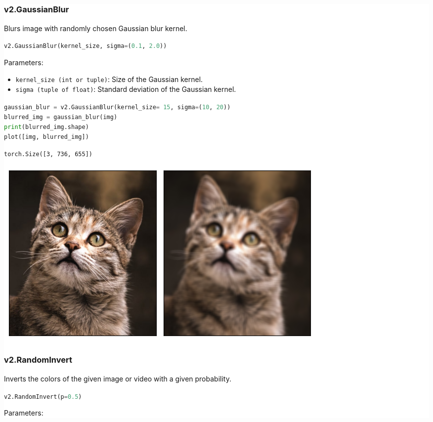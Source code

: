 

### v2.GaussianBlur

Blurs image with randomly chosen Gaussian blur kernel.

```python
v2.GaussianBlur(kernel_size, sigma=(0.1, 2.0))
```

Parameters:

* `kernel_size (int or tuple)`: Size of the Gaussian kernel.
* `sigma (tuple of float)`: Standard deviation of the Gaussian kernel.


```python
gaussian_blur = v2.GaussianBlur(kernel_size= 15, sigma=(10, 20))
blurred_img = gaussian_blur(img)
print(blurred_img.shape)
plot([img, blurred_img])
```

    torch.Size([3, 736, 655])



    
![png](image/transformation_44_1.png)
    


### v2.RandomInvert

Inverts the colors of the given image or video with a given probability.

```python
v2.RandomInvert(p=0.5)
```

Parameters:
